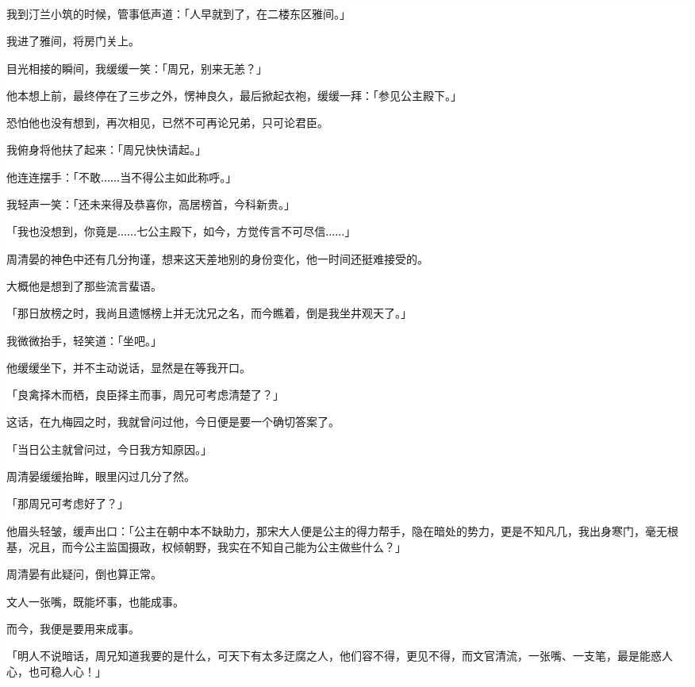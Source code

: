 
我到汀兰小筑的时候，管事低声道：「人早就到了，在二楼东区雅间。」


我进了雅间，将房门关上。


目光相接的瞬间，我缓缓一笑：「周兄，别来无恙？」


他本想上前，最终停在了三步之外，愣神良久，最后掀起衣袍，缓缓一拜：「参见公主殿下。」


恐怕他也没有想到，再次相见，已然不可再论兄弟，只可论君臣。


我俯身将他扶了起来：「周兄快快请起。」


他连连摆手：「不敢……当不得公主如此称呼。」


我轻声一笑：「还未来得及恭喜你，高居榜首，今科新贵。」


「我也没想到，你竟是……七公主殿下，如今，方觉传言不可尽信……」


周清晏的神色中还有几分拘谨，想来这天差地别的身份变化，他一时间还挺难接受的。


大概他是想到了那些流言蜚语。


「那日放榜之时，我尚且遗憾榜上并无沈兄之名，而今瞧着，倒是我坐井观天了。」


我微微抬手，轻笑道：「坐吧。」


他缓缓坐下，并不主动说话，显然是在等我开口。


「良禽择木而栖，良臣择主而事，周兄可考虑清楚了？」


这话，在九梅园之时，我就曾问过他，今日便是要一个确切答案了。


「当日公主就曾问过，今日我方知原因。」


周清晏缓缓抬眸，眼里闪过几分了然。


「那周兄可考虑好了？」


他眉头轻皱，缓声出口：「公主在朝中本不缺助力，那宋大人便是公主的得力帮手，隐在暗处的势力，更是不知凡几，我出身寒门，毫无根基，况且，而今公主监国摄政，权倾朝野，我实在不知自己能为公主做些什么？」


周清晏有此疑问，倒也算正常。


文人一张嘴，既能坏事，也能成事。


而今，我便是要用来成事。


「明人不说暗话，周兄知道我要的是什么，可天下有太多迂腐之人，他们容不得，更见不得，而文官清流，一张嘴、一支笔，最是能惑人心，也可稳人心！」

